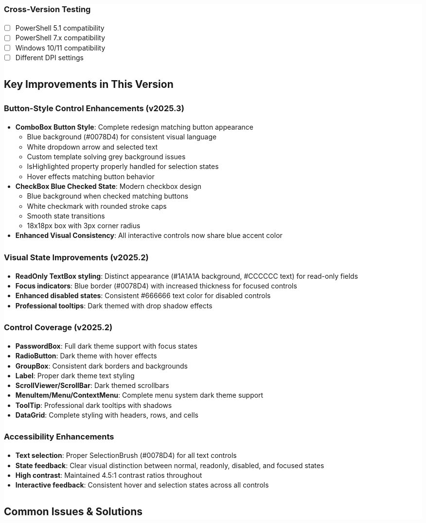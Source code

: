 ### Cross-Version Testing
- [ ] PowerShell 5.1 compatibility
- [ ] PowerShell 7.x compatibility
- [ ] Windows 10/11 compatibility
- [ ] Different DPI settings

## Key Improvements in This Version

### Button-Style Control Enhancements (v2025.3)
- **ComboBox Button Style**: Complete redesign matching button appearance
  - Blue background (#0078D4) for consistent visual language
  - White dropdown arrow and selected text
  - Custom template solving grey background issues
  - IsHighlighted property properly handled for selection states
  - Hover effects matching button behavior
- **CheckBox Blue Checked State**: Modern checkbox design
  - Blue background when checked matching buttons
  - White checkmark with rounded stroke caps
  - Smooth state transitions
  - 18x18px box with 3px corner radius
- **Enhanced Visual Consistency**: All interactive controls now share blue accent color

### Visual State Improvements (v2025.2)
- **ReadOnly TextBox styling**: Distinct appearance (#1A1A1A background, #CCCCCC text) for read-only fields
- **Focus indicators**: Blue border (#0078D4) with increased thickness for focused controls
- **Enhanced disabled states**: Consistent #666666 text color for disabled controls
- **Professional tooltips**: Dark themed with drop shadow effects

### Control Coverage (v2025.2)
- **PasswordBox**: Full dark theme support with focus states
- **RadioButton**: Dark theme with hover effects
- **GroupBox**: Consistent dark borders and backgrounds
- **Label**: Proper dark theme text styling
- **ScrollViewer/ScrollBar**: Dark themed scrollbars
- **MenuItem/Menu/ContextMenu**: Complete menu system dark theme support
- **ToolTip**: Professional dark tooltips with shadows
- **DataGrid**: Complete styling with headers, rows, and cells

### Accessibility Enhancements
- **Text selection**: Proper SelectionBrush (#0078D4) for all text controls
- **State feedback**: Clear visual distinction between normal, readonly, disabled, and focused states
- **High contrast**: Maintained 4.5:1 contrast ratios throughout
- **Interactive feedback**: Consistent hover and selection states across all controls

## Common Issues & Solutions
